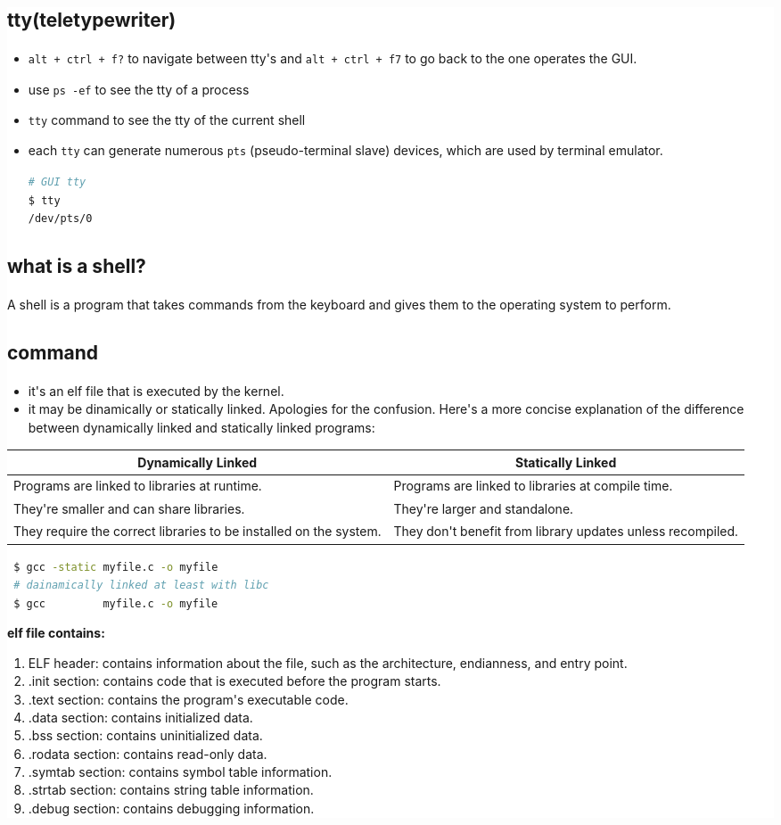 ## tty(teletypewriter)

- `alt + ctrl + f?` to navigate between tty's and `alt + ctrl + f7` to go back to the one operates the GUI.
- use `ps -ef` to see the tty of a process
- `tty` command to see the tty of the current shell
- each `tty` can generate numerous `pts` (pseudo-terminal slave) devices, which are used by terminal emulator.

   ```bash
   # GUI tty
   $ tty
   /dev/pts/0
   ```

## what is a shell?

A shell is a program that takes commands from the keyboard and gives them to the operating system to perform.

## command

- it's an elf file that is executed by the kernel.
- it may be dinamically or statically linked.
Apologies for the confusion. Here's a more concise explanation of the difference between dynamically linked and statically linked programs:

| Dynamically Linked | Statically Linked |
|--------------------|-------------------|
| Programs are linked to libraries at runtime. | Programs are linked to libraries at compile time. |
| They're smaller and can share libraries. | They're larger and standalone. |
| They require the correct libraries to be installed on the system. | They don't benefit from library updates unless recompiled. |

  ```bash
   $ gcc -static myfile.c -o myfile
   # dainamically linked at least with libc
   $ gcc         myfile.c -o myfile
  ```

**elf file contains:**

1. ELF header: contains information about the file, such as the architecture, endianness, and entry point.
2. .init section: contains code that is executed before the program starts.
3. .text section: contains the program's executable code.
4. .data section: contains initialized data.
5. .bss section: contains uninitialized data.
6. .rodata section: contains read-only data.
7. .symtab section: contains symbol table information.
8. .strtab section: contains string table information.
9. .debug section: contains debugging information.
